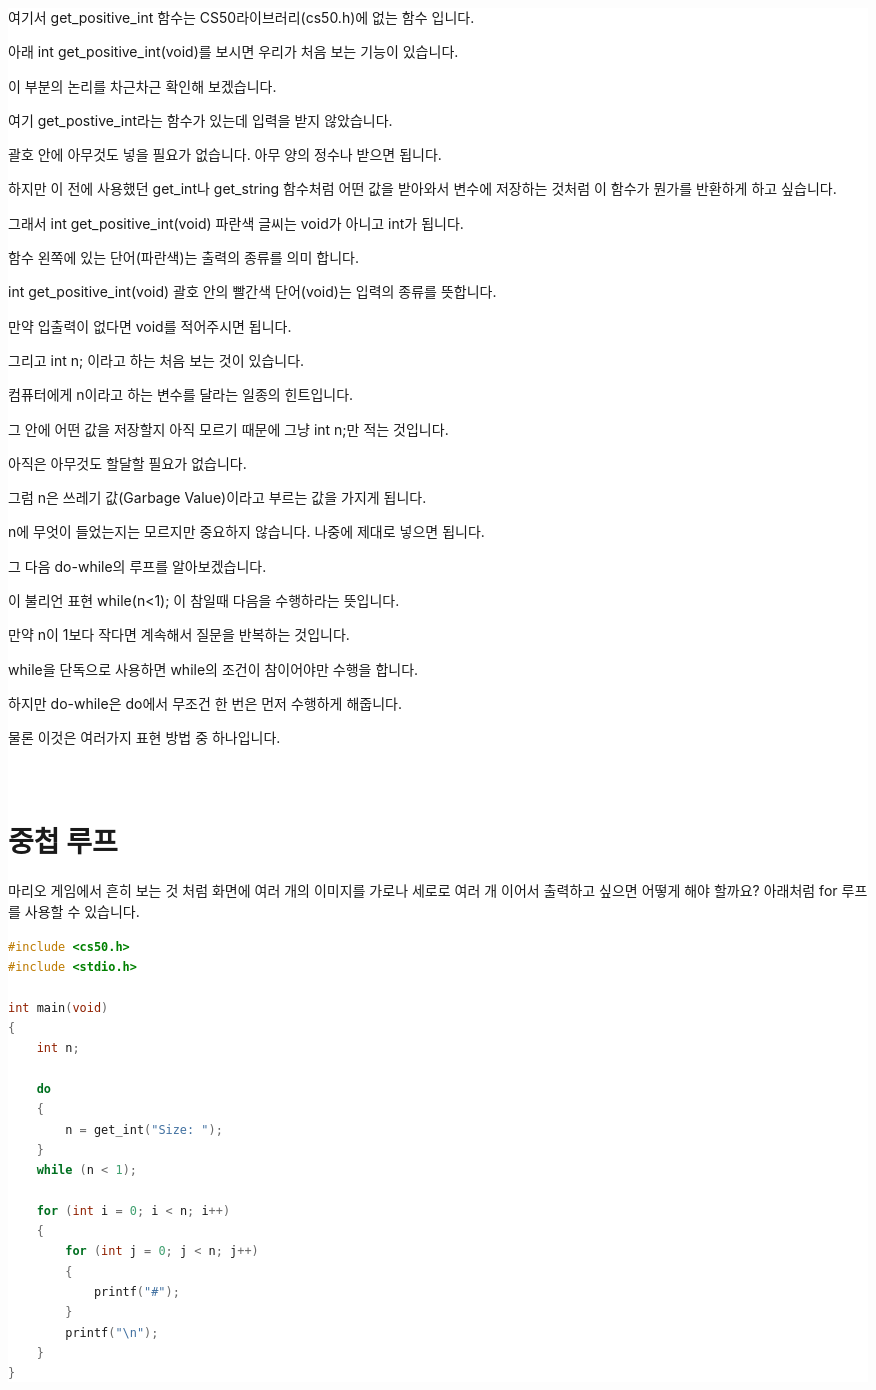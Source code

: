 여기서 get_positive_int 함수는 CS50라이브러리(cs50.h)에 없는 함수 입니다.

아래 int get_positive_int(void)를 보시면 우리가 처음 보는 기능이 있습니다.

이 부분의 논리를 차근차근 확인해 보겠습니다.

여기 get_postive_int라는 함수가 있는데 입력을 받지 않았습니다.

괄호 안에 아무것도 넣을 필요가 없습니다. 아무 양의 정수나 받으면 됩니다.

하지만 이 전에 사용했던 get_int나 get_string 함수처럼 어떤 값을 받아와서 변수에 저장하는 것처럼 이 함수가 뭔가를 반환하게 하고 싶습니다.

그래서 int get_positive_int(void) 파란색 글씨는 void가 아니고 int가 됩니다.

함수 왼쪽에 있는 단어(파란색)는 출력의 종류를 의미 합니다.

int get_positive_int(void) 괄호 안의 빨간색 단어(void)는 입력의 종류를 뜻합니다.

만약 입출력이 없다면 void를 적어주시면 됩니다.

그리고 int n; 이라고 하는 처음 보는 것이 있습니다.

컴퓨터에게 n이라고 하는 변수를 달라는 일종의 힌트입니다.

그 안에 어떤 값을 저장할지 아직 모르기 때문에 그냥 int n;만 적는 것입니다.

아직은 아무것도 할달할 필요가 없습니다.

그럼 n은 쓰레기 값(Garbage Value)이라고 부르는 값을 가지게 됩니다.

n에 무엇이 들었는지는 모르지만 중요하지 않습니다. 나중에 제대로 넣으면 됩니다.

그 다음 do-while의 루프를 알아보겠습니다.

이 불리언 표현 while(n<1); 이 참일때 다음을 수행하라는 뜻입니다.

만약 n이 1보다 작다면 계속해서 질문을 반복하는 것입니다.

while을 단독으로 사용하면 while의 조건이 참이어야만 수행을 합니다.

하지만 do-while은 do에서 무조건 한 번은 먼저 수행하게 해줍니다.

물론 이것은 여러가지 표현 방법 중 하나입니다.

<br>

# 중첩 루프

마리오 게임에서 흔히 보는 것 처럼 화면에 여러 개의 이미지를 가로나 세로로 여러 개 이어서 출력하고 싶으면 어떻게 해야 할까요? 아래처럼 for 루프를 사용할 수 있습니다.

```c
#include <cs50.h>
#include <stdio.h>

int main(void)
{
    int n;

    do
    {
        n = get_int("Size: ");
    }
    while (n < 1);

    for (int i = 0; i < n; i++)
    {
        for (int j = 0; j < n; j++)
        {
            printf("#");
        }
        printf("\n");
    }
}
```